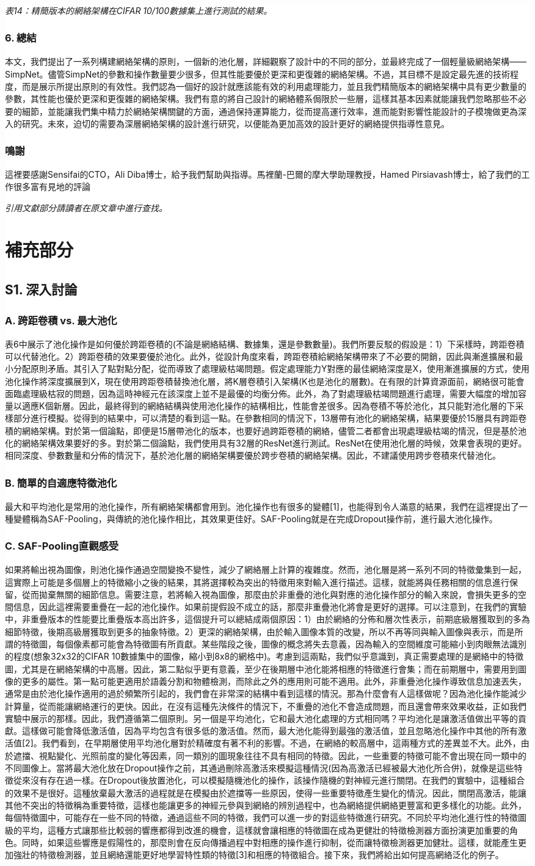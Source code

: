 
*表14：精簡版本的網絡架構在CIFAR 10/100數據集上進行測試的結果。*

### 6. 總結

本文，我們提出了一系列構建網絡架構的原則，一個新的池化層，詳細觀察了設計中的不同的部分，並最終完成了一個輕量級網絡架構——SimpNet。儘管SimpNet的參數和操作數量要少很多，但其性能要優於更深和更復雜的網絡架構。不過，其目標不是設定最先進的技術程度，而是展示所提出原則的有效性。我們認為一個好的設計就應該能有效的利用處理能力，並且我們精簡版本的網絡架構中具有更少數量的參數，其性能也優於更深和更復雜的網絡架構。我們有意的將自己設計的網絡體系侷限於一些層，這樣其基本因素就能讓我們忽略那些不必要的細節，並能讓我們集中精力於網絡架構關鍵的方面，通過保持運算能力，從而提高運行效率，進而能對影響性能設計的子模塊做更為深入的研究。未來，迫切的需要為深層網絡架構的設計進行研究，以便能為更加高效的設計更好的網絡提供指導性意見。

### 鳴謝

這裡要感謝Sensifai的CTO，Ali Diba博士，給予我們幫助與指導。馬裡蘭-巴爾的摩大學助理教授，Hamed Pirsiavash博士，給了我們的工作很多富有見地的評論

*引用文獻部分請讀者在原文章中進行查找。*

# 補充部分

## S1.  深入討論

### A. 跨距卷積 vs. 最大池化

表6中展示了池化操作是如何優於跨距卷積的(不論是網絡結構、數據集，還是參數數量)。我們所要反駁的假設是：1）下采樣時，跨距卷積可以代替池化。2）跨距卷積的效果要優於池化。此外，從設計角度來看，跨距卷積給網絡架構帶來了不必要的開銷，因此與漸進擴展和最小分配原則矛盾。其引入了點對點分配，從而導致了處理級枯竭問題。假定處理能力Y對應的最佳網絡深度是X，使用漸進擴展的方式，使用池化操作將深度擴展到X，現在使用跨距卷積替換池化層，將K層卷積引入架構(K也是池化的層數)。在有限的計算資源面前，網絡很可能會面臨處理級枯寂的問題，因為這時神經元在該深度上並不是最優的均衡分佈。此外，為了對處理級枯竭問題進行處理，需要大幅度的增加容量以適應K個新層。因此，最終得到的網絡結構與使用池化操作的結構相比，性能會差很多。因為卷積不等於池化，其只能對池化層的下采樣部分進行模擬。從得到的結果中，可以清楚的看到這一點。在參數相同的情況下，13層帶有池化的網絡架構，結果要優於15層具有跨距卷積的網絡架構。對於第一個論點，即便是15層帶池化的版本，也要好過跨距卷積的網絡，儘管二者都會出現處理級枯竭的情況，但是基於池化的網絡架構效果要好的多。對於第二個論點，我們使用具有32層的ResNet進行測試。ResNet在使用池化層的時候，效果會表現的更好。相同深度、參數數量和分佈的情況下，基於池化層的網絡架構要優於跨步卷積的網絡架構。因此，不建議使用跨步卷積來代替池化。

### B. 簡單的自適應特徵池化

最大和平均池化是常用的池化操作，所有網絡架構都會用到。池化操作也有很多的變體[1]，也能得到令人滿意的結果，我們在這裡提出了一種變體稱為SAF-Pooling，與傳統的池化操作相比，其效果更佳好。SAF-Pooling就是在完成Dropout操作前，進行最大池化操作。

### C. SAF-Pooling直觀感受

如果將輸出視為圖像，則池化操作通過空間變換不變性，減少了網絡層上計算的複雜度。然而，池化層是將一系列不同的特徵彙集到一起，這實際上可能是多個層上的特徵縮小之後的結果，其將選擇較為突出的特徵用來對輸入進行描述。這樣，就能將與任務相關的信息進行保留，從而拋棄無關的細節信息。需要注意，若將輸入視為圖像，那麼由於非重疊的池化與對應的池化操作部分的輸入來說，會損失更多的空間信息，因此這裡需要重疊在一起的池化操作。如果前提假設不成立的話，那麼非重疊池化將會是更好的選擇。可以注意到，在我們的實驗中，非重疊版本的性能要比重疊版本高出許多，這個提升可以總結成兩個原因：1）由於網絡的分佈和層次性表示，前期底級層獲取到的多為細節特徵，後期高級層獲取到更多的抽象特徵。2）更深的網絡架構，由於輸入圖像本質的改變，所以不再等同與輸入圖像與表示，而是所謂的特徵圖，每個像素都可能會為特徵圖有所貢獻。某些階段之後，圖像的概念將失去意義，因為輸入的空間維度可能縮小到肉眼無法識別的程度(想象32x32的CIFAR 10數據集中的圖像，縮小到8x8的網格中)。考慮到這兩點，我們似乎意識到，真正需要處理的是網絡中的特徵圖，尤其是在網絡架構的中高層。因此，第二點似乎更有意義，至少在後期層中池化能將相應的特徵進行會集；而在前期層中，需要用到圖像的更多的屬性。第一點可能更適用於語義分割和物體檢測，而除此之外的應用則可能不適用。此外，非重疊池化操作導致信息加速丟失，通常是由於池化操作適用的過於頻繁所引起的，我們會在非常深的結構中看到這樣的情況。那為什麼會有人這樣做呢？因為池化操作能減少計算量，從而能讓網絡運行的更快。因此，在沒有這種先決條件的情況下，不重疊的池化不會造成問題，而且還會帶來效果收益，正如我們實驗中展示的那樣。因此，我們遵循第二個原則。另一個是平均池化，它和最大池化處理的方式相同嗎？平均池化是讓激活值做出平等的貢獻。這樣做可能會降低激活值，因為平均包含有很多低的激活值。然而，最大池化能得到最強的激活值，並且忽略池化操作中其他的所有激活值[2]。我們看到，在早期層使用平均池化層對於精確度有著不利的影響。不過，在網絡的較高層中，這兩種方式的差異並不大。此外，由於遮擋、視點變化、光照前度的變化等因素，同一類別的圖現象往往不具有相同的特徵。因此，一些重要的特徵可能不會出現在同一類中的不同圖像上。當將最大池化放在Dropout操作之前，其通過刪除高激活來模擬這種情況(因為高激活已經被最大池化所合併)，就像是這些特徵從來沒有存在過一樣。在Dropout後放置池化，可以模擬隨機池化的操作，該操作隨機的對神經元進行關閉。在我們的實驗中，這種組合的效果不是很好。這種放棄最大激活的過程就是在模擬由於遮擋等一些原因，使得一些重要特徵產生變化的情況。因此，關閉高激活，能讓其他不突出的特徵稱為重要特徵，這樣也能讓更多的神經元參與到網絡的辨別過程中，也為網絡提供網絡更豐富和更多樣化的功能。此外，每個特徵圖中，可能存在一些不同的特徵，通過這些不同的特徵，我們可以進一步的對這些特徵進行研究。不同於平均池化進行性的特徵圖級的平均，這種方式讓那些比較弱的響應都得到改進的機會，這樣就會讓相應的特徵圖在成為更健壯的特徵檢測器方面扮演更加重要的角色。同時，如果這些響應是假陽性的，那麼則會在反向傳播過程中對相應的操作進行抑制，從而讓特徵檢測器更加健壯。這樣，就能產生更加強壯的特徵檢測器，並且網絡還能更好地學習特性類的特徵[3]和相應的特徵組合。接下來，我們將給出如何提高網絡泛化的例子。
